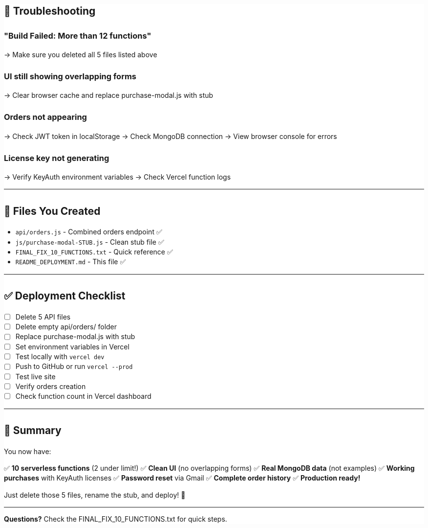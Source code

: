 
## 🐛 Troubleshooting

### **"Build Failed: More than 12 functions"**
→ Make sure you deleted all 5 files listed above

### **UI still showing overlapping forms**
→ Clear browser cache and replace purchase-modal.js with stub

### **Orders not appearing**
→ Check JWT token in localStorage
→ Check MongoDB connection
→ View browser console for errors

### **License key not generating**
→ Verify KeyAuth environment variables
→ Check Vercel function logs

---

## 📁 Files You Created

- `api/orders.js` - Combined orders endpoint ✅
- `js/purchase-modal-STUB.js` - Clean stub file ✅
- `FINAL_FIX_10_FUNCTIONS.txt` - Quick reference ✅
- `README_DEPLOYMENT.md` - This file ✅

---

## ✅ Deployment Checklist

- [ ] Delete 5 API files
- [ ] Delete empty api/orders/ folder
- [ ] Replace purchase-modal.js with stub
- [ ] Set environment variables in Vercel
- [ ] Test locally with `vercel dev`
- [ ] Push to GitHub or run `vercel --prod`
- [ ] Test live site
- [ ] Verify orders creation
- [ ] Check function count in Vercel dashboard

---

## 🎉 Summary

You now have:

✅ **10 serverless functions** (2 under limit!)
✅ **Clean UI** (no overlapping forms)
✅ **Real MongoDB data** (not examples)
✅ **Working purchases** with KeyAuth licenses
✅ **Password reset** via Gmail
✅ **Complete order history**
✅ **Production ready!**

Just delete those 5 files, rename the stub, and deploy! 🚀

---

**Questions?** Check the FINAL_FIX_10_FUNCTIONS.txt for quick steps.
